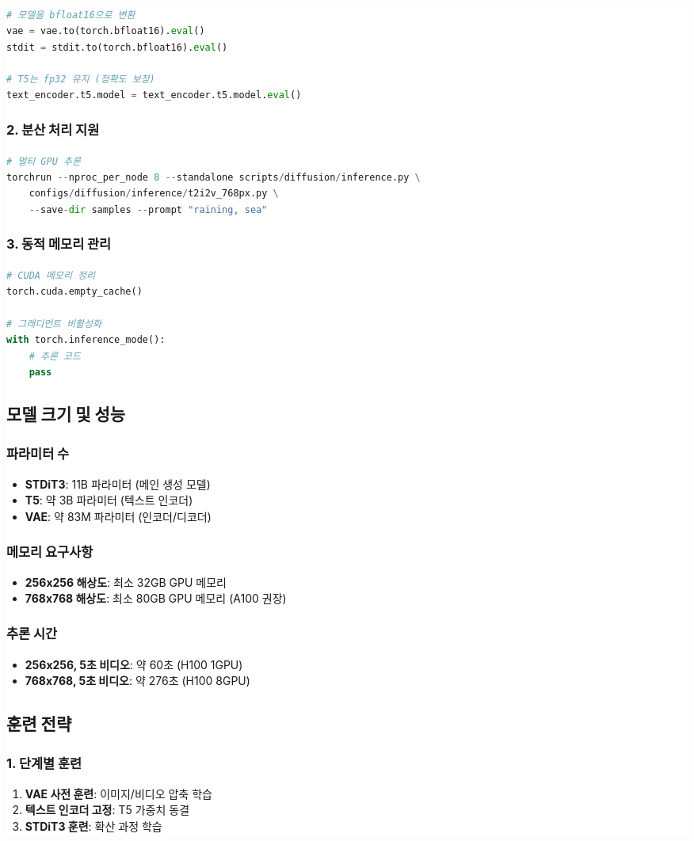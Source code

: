 ```python
# 모델을 bfloat16으로 변환
vae = vae.to(torch.bfloat16).eval()
stdit = stdit.to(torch.bfloat16).eval()

# T5는 fp32 유지 (정확도 보장)
text_encoder.t5.model = text_encoder.t5.model.eval()
```

### 2. 분산 처리 지원

```python
# 멀티 GPU 추론
torchrun --nproc_per_node 8 --standalone scripts/diffusion/inference.py \
    configs/diffusion/inference/t2i2v_768px.py \
    --save-dir samples --prompt "raining, sea"
```

### 3. 동적 메모리 관리

```python
# CUDA 메모리 정리
torch.cuda.empty_cache()

# 그래디언트 비활성화
with torch.inference_mode():
    # 추론 코드
    pass
```

## 모델 크기 및 성능

### 파라미터 수
- **STDiT3**: 11B 파라미터 (메인 생성 모델)
- **T5**: 약 3B 파라미터 (텍스트 인코더)
- **VAE**: 약 83M 파라미터 (인코더/디코더)

### 메모리 요구사항
- **256x256 해상도**: 최소 32GB GPU 메모리
- **768x768 해상도**: 최소 80GB GPU 메모리 (A100 권장)

### 추론 시간
- **256x256, 5초 비디오**: 약 60초 (H100 1GPU)
- **768x768, 5초 비디오**: 약 276초 (H100 8GPU)

## 훈련 전략

### 1. 단계별 훈련
1. **VAE 사전 훈련**: 이미지/비디오 압축 학습
2. **텍스트 인코더 고정**: T5 가중치 동결
3. **STDiT3 훈련**: 확산 과정 학습
